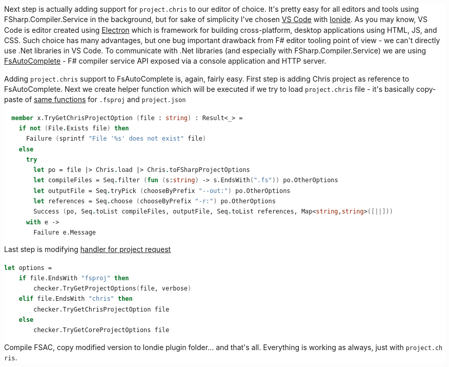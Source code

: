 Next step is actually adding support for `project.chris` to our editor of choice. It's pretty easy for all editors and tools using FSharp.Compiler.Service in the background, but for sake of simplicity I've chosen [VS Code](https://code.visualstudio.com/) with [Ionide](https://ionide.io). As you may know, VS Code is editor created using [Electron](http://electron.atom.io/) which is framework for building cross-platform, desktop applications using HTML, JS, and CSS. Such choice has many advantages, but one bug important drawback from F# editor tooling point of view - we can't directly use .Net libraries in VS Code. To communicate with .Net libraries (and especially with FSharp.Compiler.Service) we are using [FsAutoComplete](https://github.com/fsharp/FsAutoComplete) - F# compiler service API exposed via a console application and HTTP server. 

Adding `project.chris` support to FsAutoComplete is, again, fairly easy. First step is adding Chris project as reference to FsAutoComplete. Next we create helper function which will be executed if we try to load `project.chris` file - it's basically copy-paste of [same functions](https://github.com/fsharp/FsAutoComplete/blob/master/src/FsAutoComplete.Core/CompilerServiceInterface.fs#L189-L222) for `.fsproj` and `project.json`

```fsharp
  member x.TryGetChrisProjectOption (file : string) : Result<_> = 
    if not (File.Exists file) then
      Failure (sprintf "File '%s' does not exist" file)
    else
      try
        let po = file |> Chris.load |> Chris.toFSharpProjectOptions 
        let compileFiles = Seq.filter (fun (s:string) -> s.EndsWith(".fs")) po.OtherOptions
        let outputFile = Seq.tryPick (chooseByPrefix "--out:") po.OtherOptions
        let references = Seq.choose (chooseByPrefix "-r:") po.OtherOptions
        Success (po, Seq.toList compileFiles, outputFile, Seq.toList references, Map<string,string>([||]))   
      with e -> 
        Failure e.Message
```

Last step is modifying [handler for project request](https://github.com/fsharp/FsAutoComplete/blob/master/src/FsAutoComplete.Core/FsAutoComplete.Core.fs#L51-L55)

```fsharp
let options = 
    if file.EndsWith "fsproj" then
        checker.TryGetProjectOptions(file, verbose)
    elif file.EndsWith "chris" then
        checker.TryGetChrisProjectOption file 
    else
        checker.TryGetCoreProjectOptions file
``` 

Compile FSAC, copy modified version to Iondie plugin folder... and that's all. Everything is working as always, just with `project.chris`. 